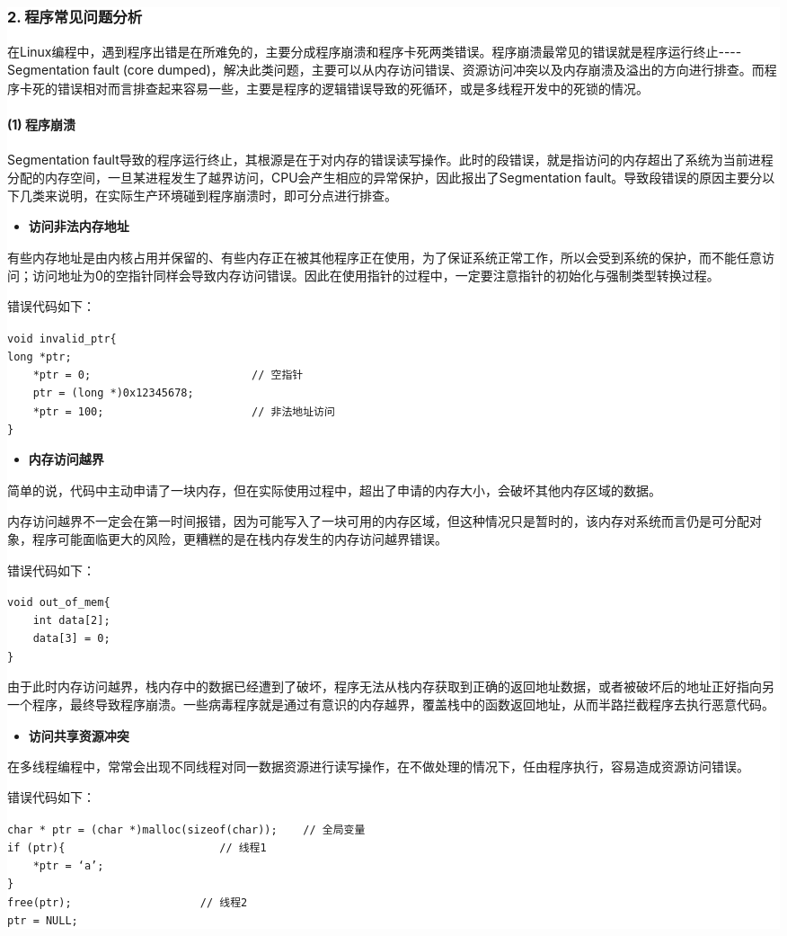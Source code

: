 ### 2. 程序常见问题分析

在Linux编程中，遇到程序出错是在所难免的，主要分成程序崩溃和程序卡死两类错误。程序崩溃最常见的错误就是程序运行终止----Segmentation fault (core dumped)，解决此类问题，主要可以从内存访问错误、资源访问冲突以及内存崩溃及溢出的方向进行排查。而程序卡死的错误相对而言排查起来容易一些，主要是程序的逻辑错误导致的死循环，或是多线程开发中的死锁的情况。

#### (1) 程序崩溃

Segmentation fault导致的程序运行终止，其根源是在于对内存的错误读写操作。此时的段错误，就是指访问的内存超出了系统为当前进程分配的内存空间，一旦某进程发生了越界访问，CPU会产生相应的异常保护，因此报出了Segmentation fault。导致段错误的原因主要分以下几类来说明，在实际生产环境碰到程序崩溃时，即可分点进行排查。

- **访问非法内存地址**

有些内存地址是由内核占用并保留的、有些内存正在被其他程序正在使用，为了保证系统正常工作，所以会受到系统的保护，而不能任意访问；访问地址为0的空指针同样会导致内存访问错误。因此在使用指针的过程中，一定要注意指针的初始化与强制类型转换过程。

错误代码如下：

```
void invalid_ptr{  
long *ptr;
    *ptr = 0;                         // 空指针
    ptr = (long *)0x12345678;
    *ptr = 100;                       // 非法地址访问
}
```

- **内存访问越界**

简单的说，代码中主动申请了一块内存，但在实际使用过程中，超出了申请的内存大小，会破坏其他内存区域的数据。

内存访问越界不一定会在第一时间报错，因为可能写入了一块可用的内存区域，但这种情况只是暂时的，该内存对系统而言仍是可分配对象，程序可能面临更大的风险，更糟糕的是在栈内存发生的内存访问越界错误。

错误代码如下：

```
void out_of_mem{
    int data[2];
    data[3] = 0;
}
```

由于此时内存访问越界，栈内存中的数据已经遭到了破坏，程序无法从栈内存获取到正确的返回地址数据，或者被破坏后的地址正好指向另一个程序，最终导致程序崩溃。一些病毒程序就是通过有意识的内存越界，覆盖栈中的函数返回地址，从而半路拦截程序去执行恶意代码。

- **访问共享资源冲突**

在多线程编程中，常常会出现不同线程对同一数据资源进行读写操作，在不做处理的情况下，任由程序执行，容易造成资源访问错误。

错误代码如下：

```
char * ptr = (char *)malloc(sizeof(char));    // 全局变量
if (ptr){                        // 线程1
    *ptr = ‘a’;
}
free(ptr);                    // 线程2
ptr = NULL;
```
